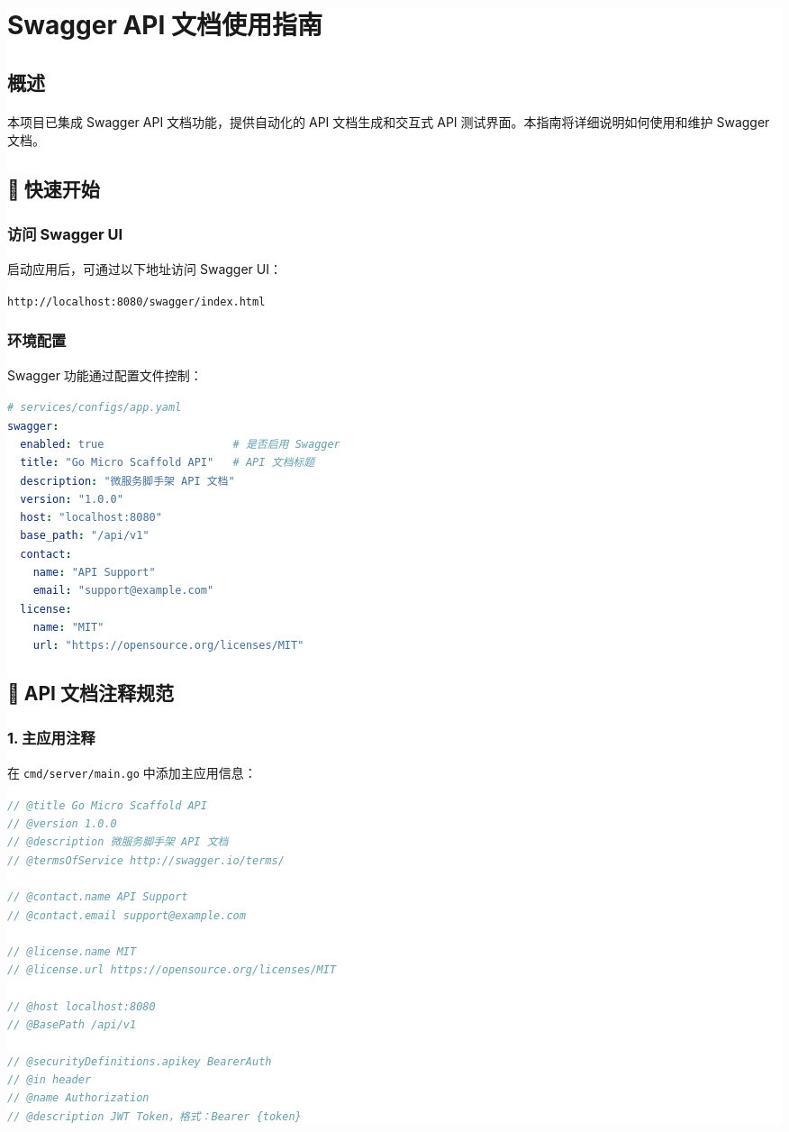 # Swagger API 文档使用指南

## 概述

本项目已集成 Swagger API 文档功能，提供自动化的 API 文档生成和交互式 API 测试界面。本指南将详细说明如何使用和维护 Swagger 文档。

## 🚀 快速开始

### 访问 Swagger UI

启动应用后，可通过以下地址访问 Swagger UI：

```
http://localhost:8080/swagger/index.html
```

### 环境配置

Swagger 功能通过配置文件控制：

```yaml
# services/configs/app.yaml
swagger:
  enabled: true                    # 是否启用 Swagger
  title: "Go Micro Scaffold API"   # API 文档标题
  description: "微服务脚手架 API 文档"
  version: "1.0.0"
  host: "localhost:8080"
  base_path: "/api/v1"
  contact:
    name: "API Support"
    email: "support@example.com"
  license:
    name: "MIT"
    url: "https://opensource.org/licenses/MIT"
```

## 📝 API 文档注释规范

### 1. 主应用注释

在 `cmd/server/main.go` 中添加主应用信息：

```go
// @title Go Micro Scaffold API
// @version 1.0.0
// @description 微服务脚手架 API 文档
// @termsOfService http://swagger.io/terms/

// @contact.name API Support
// @contact.email support@example.com

// @license.name MIT
// @license.url https://opensource.org/licenses/MIT

// @host localhost:8080
// @BasePath /api/v1

// @securityDefinitions.apikey BearerAuth
// @in header
// @name Authorization
// @description JWT Token，格式：Bearer {token}

```